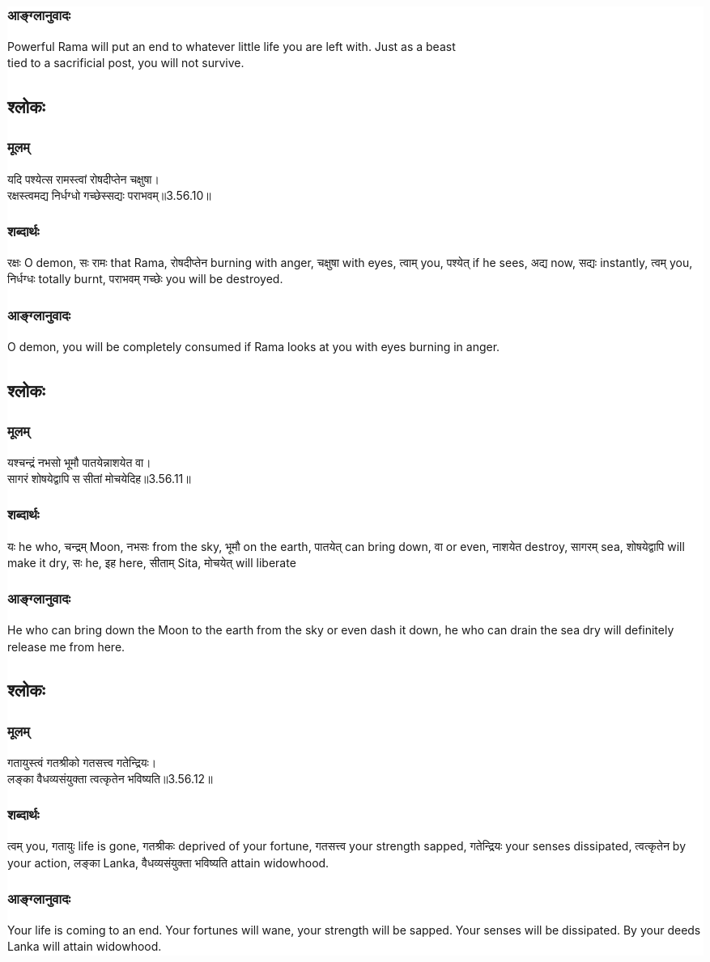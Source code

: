 ### आङ्ग्लानुवादः
Powerful Rama will put an end to whatever little life you are left with. Just as a beast  
tied to a sacrificial post, you will not  survive.



## श्लोकः
### मूलम्
यदि पश्येत्स रामस्त्वां रोषदीप्तेन चक्षुषा।  
रक्षस्त्वमद्य निर्धग्धो गच्छेस्सद्यः पराभवम्॥3.56.10॥

### शब्दार्थः
रक्षः O demon, सः रामः that Rama, रोषदीप्तेन burning with anger, चक्षुषा with eyes, त्वाम् you, पश्येत् if he sees, अद्य now, सद्यः instantly, त्वम् you, निर्धग्धः totally burnt, पराभवम् गच्छेः you will be destroyed.

### आङ्ग्लानुवादः
O demon, you will be completely consumed if Rama looks at you with eyes burning in anger.



## श्लोकः
### मूलम्
यश्चन्द्रं नभसो भूमौ पातयेन्नाशयेत वा।  
सागरं शोषयेद्वापि स सीतां मोचयेदिह॥3.56.11॥

### शब्दार्थः
यः he who, चन्द्रम् Moon, नभसः from the sky, भूमौ on the earth, पातयेत् can bring down, वा or even, नाशयेत destroy, सागरम् sea, शोषयेद्वापि will make it dry, सः he, इह here, सीताम् Sita, मोचयेत् will liberate

### आङ्ग्लानुवादः
He who can bring down the Moon to the earth from the sky or even dash it down, he who can drain the sea dry will definitely release me from here.



## श्लोकः
### मूलम्
गतायुस्त्वं गतश्रीको गतसत्त्व गतेन्द्रियः।  
लङ्का वैधव्यसंयुक्ता त्वत्कृतेन भविष्यति॥3.56.12॥

### शब्दार्थः
त्वम् you, गतायुः life is gone, गतश्रीकः deprived of your fortune, गतसत्त्व your strength sapped, गतेन्द्रियः your senses dissipated, त्वत्कृतेन  by  your action, लङ्का Lanka, वैधव्यसंयुक्ता भविष्यति attain widowhood.

### आङ्ग्लानुवादः
Your life is coming to an end. Your fortunes will wane, your strength will be sapped. Your senses will be dissipated. By your deeds Lanka will attain widowhood.
